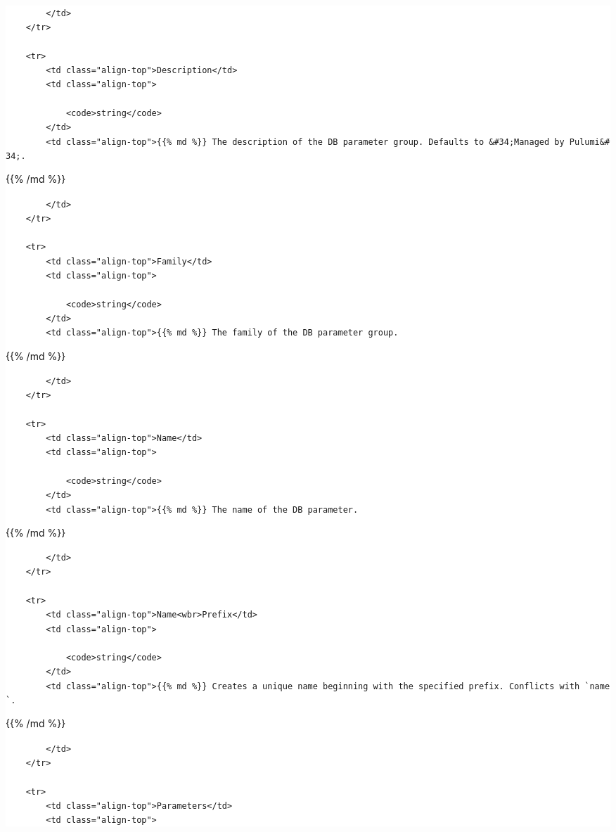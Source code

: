            
            </td>
        </tr>
    
        <tr>
            <td class="align-top">Description</td>
            <td class="align-top">
                
                <code>string</code>
            </td>
            <td class="align-top">{{% md %}} The description of the DB parameter group. Defaults to &#34;Managed by Pulumi&#34;.
 {{% /md %}}

            
            </td>
        </tr>
    
        <tr>
            <td class="align-top">Family</td>
            <td class="align-top">
                
                <code>string</code>
            </td>
            <td class="align-top">{{% md %}} The family of the DB parameter group.
 {{% /md %}}

            
            </td>
        </tr>
    
        <tr>
            <td class="align-top">Name</td>
            <td class="align-top">
                
                <code>string</code>
            </td>
            <td class="align-top">{{% md %}} The name of the DB parameter.
 {{% /md %}}

            
            </td>
        </tr>
    
        <tr>
            <td class="align-top">Name<wbr>Prefix</td>
            <td class="align-top">
                
                <code>string</code>
            </td>
            <td class="align-top">{{% md %}} Creates a unique name beginning with the specified prefix. Conflicts with `name`.
 {{% /md %}}

            
            </td>
        </tr>
    
        <tr>
            <td class="align-top">Parameters</td>
            <td class="align-top">
                